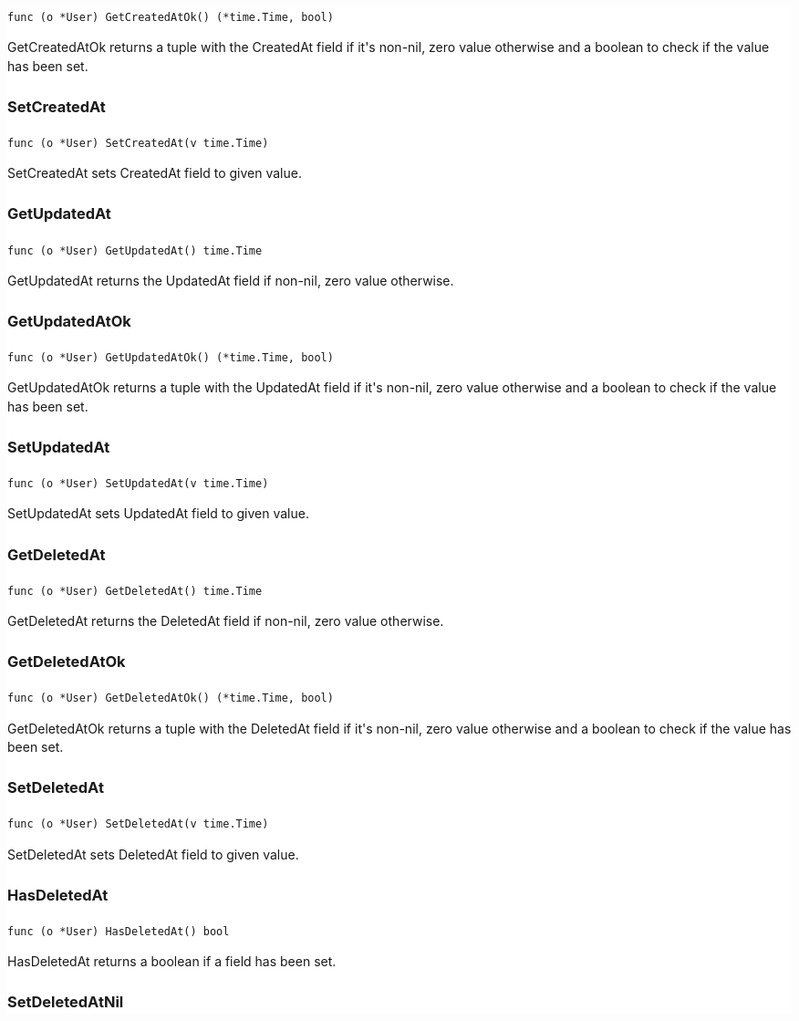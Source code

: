 `func (o *User) GetCreatedAtOk() (*time.Time, bool)`

GetCreatedAtOk returns a tuple with the CreatedAt field if it's non-nil, zero value otherwise
and a boolean to check if the value has been set.

### SetCreatedAt

`func (o *User) SetCreatedAt(v time.Time)`

SetCreatedAt sets CreatedAt field to given value.


### GetUpdatedAt

`func (o *User) GetUpdatedAt() time.Time`

GetUpdatedAt returns the UpdatedAt field if non-nil, zero value otherwise.

### GetUpdatedAtOk

`func (o *User) GetUpdatedAtOk() (*time.Time, bool)`

GetUpdatedAtOk returns a tuple with the UpdatedAt field if it's non-nil, zero value otherwise
and a boolean to check if the value has been set.

### SetUpdatedAt

`func (o *User) SetUpdatedAt(v time.Time)`

SetUpdatedAt sets UpdatedAt field to given value.


### GetDeletedAt

`func (o *User) GetDeletedAt() time.Time`

GetDeletedAt returns the DeletedAt field if non-nil, zero value otherwise.

### GetDeletedAtOk

`func (o *User) GetDeletedAtOk() (*time.Time, bool)`

GetDeletedAtOk returns a tuple with the DeletedAt field if it's non-nil, zero value otherwise
and a boolean to check if the value has been set.

### SetDeletedAt

`func (o *User) SetDeletedAt(v time.Time)`

SetDeletedAt sets DeletedAt field to given value.

### HasDeletedAt

`func (o *User) HasDeletedAt() bool`

HasDeletedAt returns a boolean if a field has been set.

### SetDeletedAtNil
